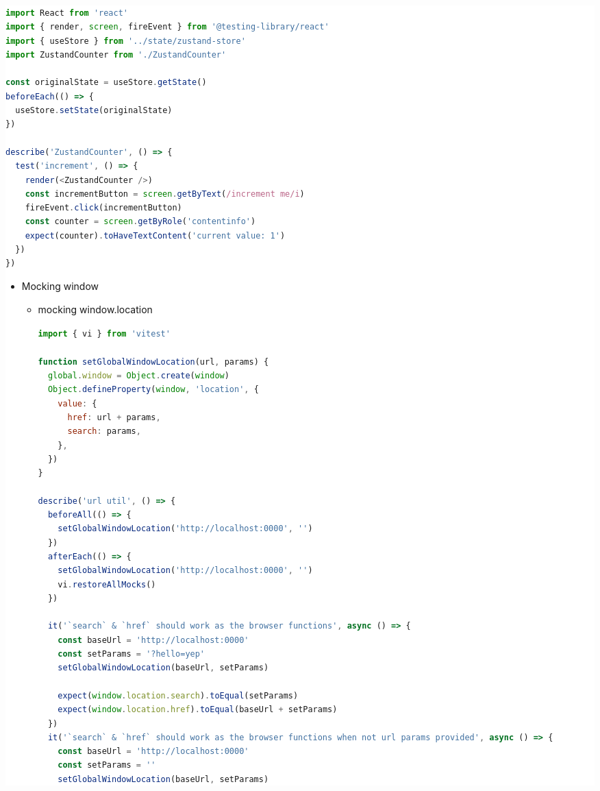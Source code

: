   ```ts
  import React from 'react'
  import { render, screen, fireEvent } from '@testing-library/react'
  import { useStore } from '../state/zustand-store'
  import ZustandCounter from './ZustandCounter'

  const originalState = useStore.getState()
  beforeEach(() => {
    useStore.setState(originalState)
  })

  describe('ZustandCounter', () => {
    test('increment', () => {
      render(<ZustandCounter />)
      const incrementButton = screen.getByText(/increment me/i)
      fireEvent.click(incrementButton)
      const counter = screen.getByRole('contentinfo')
      expect(counter).toHaveTextContent('current value: 1')
    })
  })
  ```


- Mocking window

  - mocking window.location
    ```js
    import { vi } from 'vitest'

    function setGlobalWindowLocation(url, params) {
      global.window = Object.create(window)
      Object.defineProperty(window, 'location', {
        value: {
          href: url + params,
          search: params,
        },
      })
    }

    describe('url util', () => {
      beforeAll(() => {
        setGlobalWindowLocation('http://localhost:0000', '')
      })
      afterEach(() => {
        setGlobalWindowLocation('http://localhost:0000', '')
        vi.restoreAllMocks()
      })

      it('`search` & `href` should work as the browser functions', async () => {
        const baseUrl = 'http://localhost:0000'
        const setParams = '?hello=yep'
        setGlobalWindowLocation(baseUrl, setParams)

        expect(window.location.search).toEqual(setParams)
        expect(window.location.href).toEqual(baseUrl + setParams)
      })
      it('`search` & `href` should work as the browser functions when not url params provided', async () => {
        const baseUrl = 'http://localhost:0000'
        const setParams = ''
        setGlobalWindowLocation(baseUrl, setParams)

